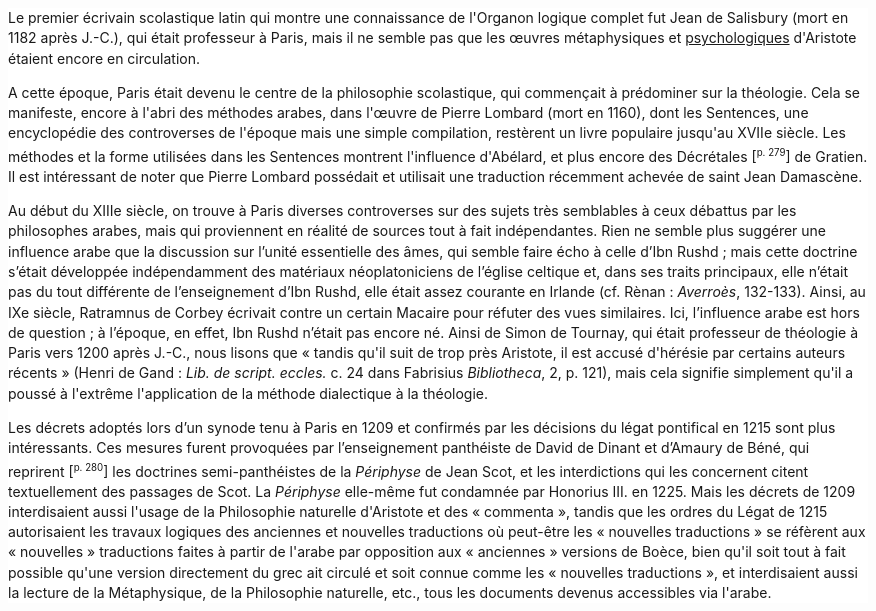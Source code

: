 Le premier écrivain scolastique latin qui montre une connaissance de l'Organon logique complet fut Jean de Salisbury (mort en 1182 après J.-C.), qui était professeur à Paris, mais il ne semble pas que les œuvres métaphysiques et [psychologiques](./Errata#e40) d'Aristote étaient encore en circulation.

A cette époque, Paris était devenu le centre de la philosophie scolastique, qui commençait à prédominer sur la théologie. Cela se manifeste, encore à l'abri des méthodes arabes, dans l'œuvre de Pierre Lombard (mort en 1160), dont les Sentences, une encyclopédie des controverses de l'époque mais une simple compilation, restèrent un livre populaire jusqu'au XVIIe siècle. Les méthodes et la forme utilisées dans les Sentences montrent l'influence d'Abélard, et plus encore des Décrétales <span id="p279">[<sup><small>p. 279</small></sup>]</span> de Gratien. Il est intéressant de noter que Pierre Lombard possédait et utilisait une traduction récemment achevée de saint Jean Damascène.

Au début du XIIIe siècle, on trouve à Paris diverses controverses sur des sujets très semblables à ceux débattus par les philosophes arabes, mais qui proviennent en réalité de sources tout à fait indépendantes. Rien ne semble plus suggérer une influence arabe que la discussion sur l’unité essentielle des âmes, qui semble faire écho à celle d’Ibn Rushd ; mais cette doctrine s’était développée indépendamment des matériaux néoplatoniciens de l’église celtique et, dans ses traits principaux, elle n’était pas du tout différente de l’enseignement d’Ibn Rushd, elle était assez courante en Irlande (cf. Rènan : _Averroès_, 132-133). Ainsi, au IXe siècle, Ratramnus de Corbey écrivait contre un certain Macaire pour réfuter des vues similaires. Ici, l’influence arabe est hors de question ; à l’époque, en effet, Ibn Rushd n’était pas encore né. Ainsi de Simon de Tournay, qui était professeur de théologie à Paris vers 1200 après J.-C., nous lisons que « tandis qu'il suit de trop près Aristote, il est accusé d'hérésie par certains auteurs récents » (Henri de Gand : _Lib. de script. eccles._ c. 24 dans Fabrisius _Bibliotheca_, 2, p. 121), mais cela signifie simplement qu'il a poussé à l'extrême l'application de la méthode dialectique à la théologie.

Les décrets adoptés lors d’un synode tenu à Paris en 1209 et confirmés par les décisions du légat pontifical en 1215 sont plus intéressants. Ces mesures furent provoquées par l’enseignement panthéiste de David de Dinant et d’Amaury de Béné, qui reprirent <span id="p280">[<sup><small>p. 280</small></sup>]</span> les doctrines semi-panthéistes de la _Périphyse_ de Jean Scot, et les interdictions qui les concernent citent textuellement des passages de Scot. La _Périphyse_ elle-même fut condamnée par Honorius III. en 1225. Mais les décrets de 1209 interdisaient aussi l'usage de la Philosophie naturelle d'Aristote et des « commenta », tandis que les ordres du Légat de 1215 autorisaient les travaux logiques des anciennes et nouvelles traductions où peut-être les « nouvelles traductions » se réfèrent aux « nouvelles » traductions faites à partir de l'arabe par opposition aux « anciennes » versions de Boèce, bien qu'il soit tout à fait possible qu'une version directement du grec ait circulé et soit connue comme les « nouvelles traductions », et interdisaient aussi la lecture de la Métaphysique, de la Philosophie naturelle, etc., tous les documents devenus accessibles via l'arabe.
